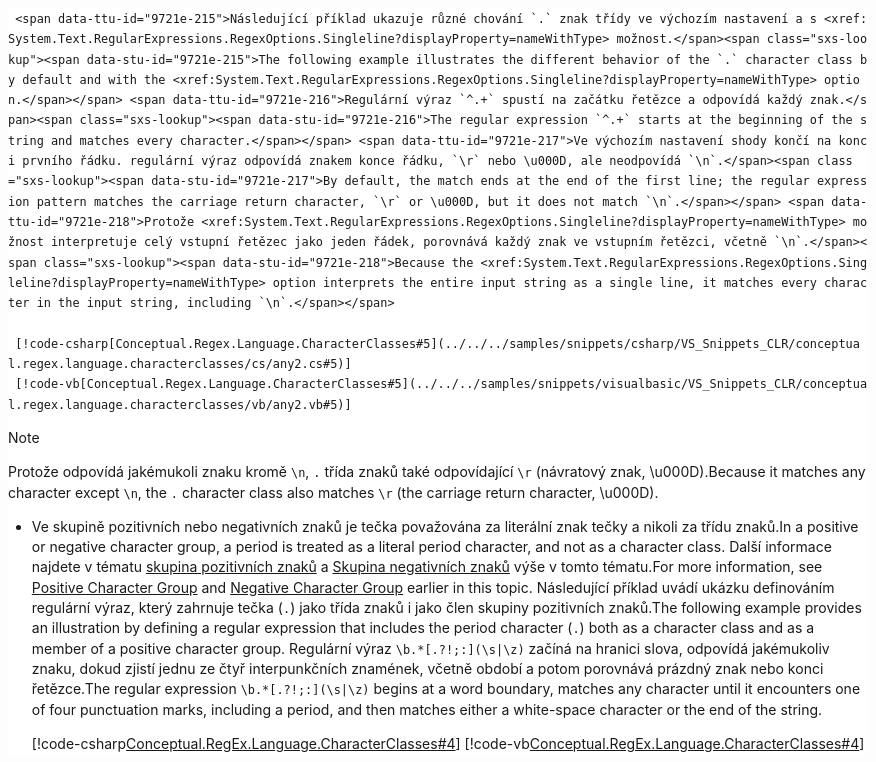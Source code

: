      <span data-ttu-id="9721e-215">Následující příklad ukazuje různé chování `.` znak třídy ve výchozím nastavení a s <xref:System.Text.RegularExpressions.RegexOptions.Singleline?displayProperty=nameWithType> možnost.</span><span class="sxs-lookup"><span data-stu-id="9721e-215">The following example illustrates the different behavior of the `.` character class by default and with the <xref:System.Text.RegularExpressions.RegexOptions.Singleline?displayProperty=nameWithType> option.</span></span> <span data-ttu-id="9721e-216">Regulární výraz `^.+` spustí na začátku řetězce a odpovídá každý znak.</span><span class="sxs-lookup"><span data-stu-id="9721e-216">The regular expression `^.+` starts at the beginning of the string and matches every character.</span></span> <span data-ttu-id="9721e-217">Ve výchozím nastavení shody končí na konci prvního řádku. regulární výraz odpovídá znakem konce řádku, `\r` nebo \u000D, ale neodpovídá `\n`.</span><span class="sxs-lookup"><span data-stu-id="9721e-217">By default, the match ends at the end of the first line; the regular expression pattern matches the carriage return character, `\r` or \u000D, but it does not match `\n`.</span></span> <span data-ttu-id="9721e-218">Protože <xref:System.Text.RegularExpressions.RegexOptions.Singleline?displayProperty=nameWithType> možnost interpretuje celý vstupní řetězec jako jeden řádek, porovnává každý znak ve vstupním řetězci, včetně `\n`.</span><span class="sxs-lookup"><span data-stu-id="9721e-218">Because the <xref:System.Text.RegularExpressions.RegexOptions.Singleline?displayProperty=nameWithType> option interprets the entire input string as a single line, it matches every character in the input string, including `\n`.</span></span>  
  
     [!code-csharp[Conceptual.Regex.Language.CharacterClasses#5](../../../samples/snippets/csharp/VS_Snippets_CLR/conceptual.regex.language.characterclasses/cs/any2.cs#5)]
     [!code-vb[Conceptual.Regex.Language.CharacterClasses#5](../../../samples/snippets/visualbasic/VS_Snippets_CLR/conceptual.regex.language.characterclasses/vb/any2.vb#5)]  
  
> [!NOTE]
>  <span data-ttu-id="9721e-219">Protože odpovídá jakémukoli znaku kromě `\n`, `.` třída znaků také odpovídající `\r` (návratový znak, \u000D).</span><span class="sxs-lookup"><span data-stu-id="9721e-219">Because it matches any character except `\n`, the `.` character class also matches `\r` (the carriage return character, \u000D).</span></span>  
  
-   <span data-ttu-id="9721e-220">Ve skupině pozitivních nebo negativních znaků je tečka považována za literální znak tečky a nikoli za třídu znaků.</span><span class="sxs-lookup"><span data-stu-id="9721e-220">In a positive or negative character group, a period is treated as a literal period character, and not as a character class.</span></span> <span data-ttu-id="9721e-221">Další informace najdete v tématu [skupina pozitivních znaků](#PositiveGroup) a [Skupina negativních znaků](#NegativeGroup) výše v tomto tématu.</span><span class="sxs-lookup"><span data-stu-id="9721e-221">For more information, see [Positive Character Group](#PositiveGroup) and [Negative Character Group](#NegativeGroup) earlier in this topic.</span></span> <span data-ttu-id="9721e-222">Následující příklad uvádí ukázku definováním regulární výraz, který zahrnuje tečka (`.`) jako třída znaků i jako člen skupiny pozitivních znaků.</span><span class="sxs-lookup"><span data-stu-id="9721e-222">The following example provides an illustration by defining a regular expression that includes the period character (`.`) both as a character class and as a member of a positive character group.</span></span> <span data-ttu-id="9721e-223">Regulární výraz `\b.*[.?!;:](\s|\z)` začíná na hranici slova, odpovídá jakémukoliv znaku, dokud zjistí jednu ze čtyř interpunkčních znamének, včetně období a potom porovnává prázdný znak nebo konci řetězce.</span><span class="sxs-lookup"><span data-stu-id="9721e-223">The regular expression `\b.*[.?!;:](\s|\z)` begins at a word boundary, matches any character until it encounters one of four punctuation marks, including a period, and then matches either a white-space character or the end of the string.</span></span>  
  
     [!code-csharp[Conceptual.RegEx.Language.CharacterClasses#4](../../../samples/snippets/csharp/VS_Snippets_CLR/conceptual.regex.language.characterclasses/cs/any1.cs#4)]
     [!code-vb[Conceptual.RegEx.Language.CharacterClasses#4](../../../samples/snippets/visualbasic/VS_Snippets_CLR/conceptual.regex.language.characterclasses/vb/any1.vb#4)]  
  